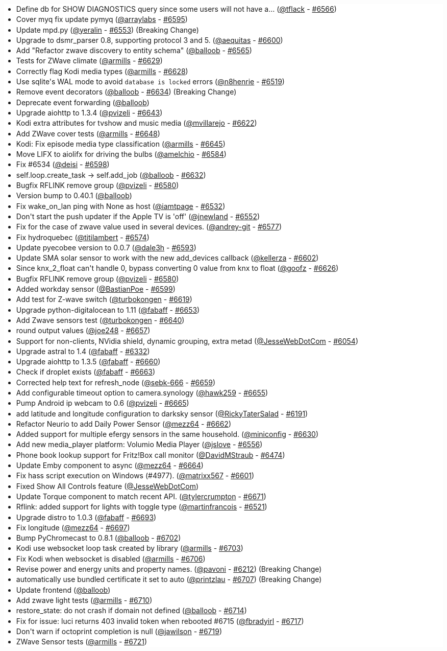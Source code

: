- Define db for SHOW DIAGNOSTICS query since some users will not have a… ([@tflack] - [#6566])
- Cover myq fix update pymyq ([@arraylabs] - [#6595])
- Update mpd.py ([@yeralin] - [#6553]) (Breaking Change)
- Upgrade to dsmr_parser 0.8, supporting protocol 3 and 5. ([@aequitas] - [#6600])
- Add "Refactor zwave discovery to entity schema" ([@balloob] - [#6565])
- Tests for ZWave climate ([@armills] - [#6629])
- Correctly flag Kodi media types ([@armills] - [#6628])
- Use sqlite's WAL mode to avoid `database is locked` errors ([@n8henrie] - [#6519])
- Remove event decorators ([@balloob] - [#6634]) (Breaking Change)
- Deprecate event forwarding ([@balloob])
- Upgrade aiohttp to 1.3.4 ([@pvizeli] - [#6643])
- Kodi extra attributes for tvshow and music media ([@mvillarejo] - [#6622])
- Add ZWave cover tests ([@armills] - [#6648])
- Kodi: Fix episode media type classification ([@armills] - [#6645])
- Move LIFX to aiolifx for driving the bulbs ([@amelchio] - [#6584])
- Fix #6534 ([@deisi] - [#6598])
- self.loop.create_task -> self.add_job ([@balloob] - [#6632])
- Bugfix RFLINK remove group ([@pvizeli] - [#6580])
- Version bump to 0.40.1 ([@balloob])
- Fix wake_on_lan ping with None as host ([@iamtpage] - [#6532])
- Don't start the push updater if the Apple TV is 'off' ([@jnewland] - [#6552])
- Fix for the case of zwave value used in several devices. ([@andrey-git] - [#6577])
- Fix hydroquebec ([@titilambert] - [#6574])
- Update pyecobee version to 0.0.7 ([@dale3h] - [#6593])
- Update SMA solar sensor to work with the new add_devices callback ([@kellerza] - [#6602])
- Since knx_2_float can't handle 0, bypass converting 0 value from knx to float ([@goofz] - [#6626])
- Bugfix RFLINK remove group ([@pvizeli] - [#6580])
- Added workday sensor ([@BastianPoe] - [#6599])
- Add test for Z-wave switch ([@turbokongen] - [#6619])
- Upgrade python-digitalocean to 1.11 ([@fabaff] - [#6653])
- Add Zwave sensors test ([@turbokongen] - [#6640])
- round output values ([@joe248] - [#6657])
- Support for non-clients, NVidia shield, dynamic grouping, extra metad ([@JesseWebDotCom] - [#6054])
- Upgrade astral to 1.4 ([@fabaff] - [#6332])
- Upgrade aiohttp to 1.3.5 ([@fabaff] - [#6660])
- Check if droplet exists ([@fabaff] - [#6663])
- Corrected help text for refresh_node ([@sebk-666] - [#6659])
- Add configurable timeout option to camera.synology ([@hawk259] - [#6655])
- Pump Android ip webcam to 0.6 ([@pvizeli] - [#6665])
- add latitude and longitude configuration to darksky sensor ([@RickyTaterSalad] - [#6191])
- Refactor Neurio to add Daily Power Sensor ([@mezz64] - [#6662])
- Added support for multiple efergy sensors in the same household. ([@miniconfig] - [#6630])
- Add new media_player platform: Volumio Media Player ([@jslove] - [#6556])
- Phone book lookup support for Fritz!Box call monitor ([@DavidMStraub] - [#6474])
- Update Emby component to async ([@mezz64] - [#6664])
- Fix hass script execution on Windows (#4977). ([@matrixx567] - [#6601])
- Fixed Show All Controls feature ([@JesseWebDotCom])
- Update Torque component to match recent API. ([@tylercrumpton] - [#6671])
- Rflink: added support for lights with toggle type ([@martinfrancois] - [#6521])
- Upgrade distro to 1.0.3 ([@fabaff] - [#6693])
- Fix longitude ([@mezz64] - [#6697])
- Bump PyChromecast to 0.8.1 ([@balloob] - [#6702])
- Kodi use websocket loop task created by library ([@armills] - [#6703])
- Fix Kodi when websocket is disabled ([@armills] - [#6706])
- Revise power and energy units and property names. ([@pavoni] - [#6212]) (Breaking Change)
- automatically use bundled certificate it set to auto ([@printzlau] - [#6707]) (Breaking Change)
- Update frontend ([@balloob])
- Add zwave light tests ([@armills] - [#6710])
- restore_state: do not crash if domain not defined ([@balloob] - [#6714])
- Fix for issue: luci returns 403 invalid token when rebooted #6715 ([@fbradyirl] - [#6717])
- Don't warn if octoprint completion is null ([@jawilson] - [#6719])
- ZWave Sensor tests ([@armills] - [#6721])

[#6054]: https://github.com/home-assistant/home-assistant/pull/6054
[#6115]: https://github.com/home-assistant/home-assistant/pull/6115
[#6147]: https://github.com/home-assistant/home-assistant/pull/6147
[#6191]: https://github.com/home-assistant/home-assistant/pull/6191
[#6212]: https://github.com/home-assistant/home-assistant/pull/6212
[#6332]: https://github.com/home-assistant/home-assistant/pull/6332
[#6430]: https://github.com/home-assistant/home-assistant/pull/6430
[#6442]: https://github.com/home-assistant/home-assistant/pull/6442
[#6445]: https://github.com/home-assistant/home-assistant/pull/6445
[#6474]: https://github.com/home-assistant/home-assistant/pull/6474
[#6490]: https://github.com/home-assistant/home-assistant/pull/6490
[#6492]: https://github.com/home-assistant/home-assistant/pull/6492
[#6497]: https://github.com/home-assistant/home-assistant/pull/6497
[#6500]: https://github.com/home-assistant/home-assistant/pull/6500
[#6505]: https://github.com/home-assistant/home-assistant/pull/6505
[#6510]: https://github.com/home-assistant/home-assistant/pull/6510
[#6511]: https://github.com/home-assistant/home-assistant/pull/6511
[#6513]: https://github.com/home-assistant/home-assistant/pull/6513
[#6514]: https://github.com/home-assistant/home-assistant/pull/6514
[#6516]: https://github.com/home-assistant/home-assistant/pull/6516
[#6518]: https://github.com/home-assistant/home-assistant/pull/6518
[#6519]: https://github.com/home-assistant/home-assistant/pull/6519
[#6521]: https://github.com/home-assistant/home-assistant/pull/6521
[#6522]: https://github.com/home-assistant/home-assistant/pull/6522
[#6523]: https://github.com/home-assistant/home-assistant/pull/6523
[#6525]: https://github.com/home-assistant/home-assistant/pull/6525
[#6528]: https://github.com/home-assistant/home-assistant/pull/6528
[#6532]: https://github.com/home-assistant/home-assistant/pull/6532
[#6547]: https://github.com/home-assistant/home-assistant/pull/6547
[#6552]: https://github.com/home-assistant/home-assistant/pull/6552
[#6553]: https://github.com/home-assistant/home-assistant/pull/6553
[#6555]: https://github.com/home-assistant/home-assistant/pull/6555
[#6556]: https://github.com/home-assistant/home-assistant/pull/6556
[#6561]: https://github.com/home-assistant/home-assistant/pull/6561
[#6564]: https://github.com/home-assistant/home-assistant/pull/6564
[#6565]: https://github.com/home-assistant/home-assistant/pull/6565
[#6566]: https://github.com/home-assistant/home-assistant/pull/6566
[#6572]: https://github.com/home-assistant/home-assistant/pull/6572
[#6574]: https://github.com/home-assistant/home-assistant/pull/6574
[#6577]: https://github.com/home-assistant/home-assistant/pull/6577
[#6579]: https://github.com/home-assistant/home-assistant/pull/6579
[#6580]: https://github.com/home-assistant/home-assistant/pull/6580
[#6584]: https://github.com/home-assistant/home-assistant/pull/6584
[#6585]: https://github.com/home-assistant/home-assistant/pull/6585
[#6587]: https://github.com/home-assistant/home-assistant/pull/6587
[#6588]: https://github.com/home-assistant/home-assistant/pull/6588
[#6590]: https://github.com/home-assistant/home-assistant/pull/6590
[#6591]: https://github.com/home-assistant/home-assistant/pull/6591
[#6593]: https://github.com/home-assistant/home-assistant/pull/6593
[#6595]: https://github.com/home-assistant/home-assistant/pull/6595
[#6598]: https://github.com/home-assistant/home-assistant/pull/6598
[#6599]: https://github.com/home-assistant/home-assistant/pull/6599
[#6600]: https://github.com/home-assistant/home-assistant/pull/6600
[#6601]: https://github.com/home-assistant/home-assistant/pull/6601
[#6602]: https://github.com/home-assistant/home-assistant/pull/6602
[#6609]: https://github.com/home-assistant/home-assistant/pull/6609
[#6610]: https://github.com/home-assistant/home-assistant/pull/6610
[#6611]: https://github.com/home-assistant/home-assistant/pull/6611
[#6612]: https://github.com/home-assistant/home-assistant/pull/6612
[#6614]: https://github.com/home-assistant/home-assistant/pull/6614
[#6619]: https://github.com/home-assistant/home-assistant/pull/6619
[#6622]: https://github.com/home-assistant/home-assistant/pull/6622
[#6626]: https://github.com/home-assistant/home-assistant/pull/6626
[#6628]: https://github.com/home-assistant/home-assistant/pull/6628
[#6629]: https://github.com/home-assistant/home-assistant/pull/6629
[#6630]: https://github.com/home-assistant/home-assistant/pull/6630
[#6631]: https://github.com/home-assistant/home-assistant/pull/6631
[#6632]: https://github.com/home-assistant/home-assistant/pull/6632
[#6634]: https://github.com/home-assistant/home-assistant/pull/6634
[#6640]: https://github.com/home-assistant/home-assistant/pull/6640
[#6643]: https://github.com/home-assistant/home-assistant/pull/6643
[#6645]: https://github.com/home-assistant/home-assistant/pull/6645
[#6648]: https://github.com/home-assistant/home-assistant/pull/6648
[#6653]: https://github.com/home-assistant/home-assistant/pull/6653
[#6655]: https://github.com/home-assistant/home-assistant/pull/6655
[#6657]: https://github.com/home-assistant/home-assistant/pull/6657
[#6659]: https://github.com/home-assistant/home-assistant/pull/6659
[#6660]: https://github.com/home-assistant/home-assistant/pull/6660
[#6662]: https://github.com/home-assistant/home-assistant/pull/6662
[#6663]: https://github.com/home-assistant/home-assistant/pull/6663
[#6664]: https://github.com/home-assistant/home-assistant/pull/6664
[#6665]: https://github.com/home-assistant/home-assistant/pull/6665
[#6671]: https://github.com/home-assistant/home-assistant/pull/6671
[#6686]: https://github.com/home-assistant/home-assistant/pull/6686
[#6690]: https://github.com/home-assistant/home-assistant/pull/6690
[#6693]: https://github.com/home-assistant/home-assistant/pull/6693
[#6697]: https://github.com/home-assistant/home-assistant/pull/6697
[#6702]: https://github.com/home-assistant/home-assistant/pull/6702
[#6703]: https://github.com/home-assistant/home-assistant/pull/6703
[#6706]: https://github.com/home-assistant/home-assistant/pull/6706
[#6707]: https://github.com/home-assistant/home-assistant/pull/6707
[#6710]: https://github.com/home-assistant/home-assistant/pull/6710
[#6711]: https://github.com/home-assistant/home-assistant/pull/6711
[#6713]: https://github.com/home-assistant/home-assistant/pull/6713
[#6714]: https://github.com/home-assistant/home-assistant/pull/6714
[#6717]: https://github.com/home-assistant/home-assistant/pull/6717
[#6719]: https://github.com/home-assistant/home-assistant/pull/6719
[#6721]: https://github.com/home-assistant/home-assistant/pull/6721
[#6722]: https://github.com/home-assistant/home-assistant/pull/6722
[#6723]: https://github.com/home-assistant/home-assistant/pull/6723
[#6730]: https://github.com/home-assistant/home-assistant/pull/6730
[#6738]: https://github.com/home-assistant/home-assistant/pull/6738
[#6664]: https://github.com/home-assistant/home-assistant/pull/6664
[@BastianPoe]: https://github.com/BastianPoe
[@DavidMStraub]: https://github.com/DavidMStraub
[@JesseWebDotCom]: https://github.com/JesseWebDotCom
[@MartinHjelmare]: https://github.com/MartinHjelmare
[@RickyTaterSalad]: https://github.com/RickyTaterSalad
[@aequitas]: https://github.com/aequitas
[@amelchio]: https://github.com/amelchio
[@andrey-git]: https://github.com/andrey-git
[@armills]: https://github.com/armills
[@arraylabs]: https://github.com/arraylabs
[@bachp]: https://github.com/bachp
[@balloob]: https://github.com/balloob
[@bokub]: https://github.com/bokub
[@dale3h]: https://github.com/dale3h
[@deisi]: https://github.com/deisi
[@dennisdegreef]: https://github.com/dennisdegreef
[@drkp]: https://github.com/drkp
[@fabaff]: https://github.com/fabaff
[@fbradyirl]: https://github.com/fbradyirl
[@finish06]: https://github.com/finish06
[@fronzbot]: https://github.com/fronzbot
[@goofz]: https://github.com/goofz
[@gurumitts]: https://github.com/gurumitts
[@hawk259]: https://github.com/hawk259
[@iamtpage]: https://github.com/iamtpage
[@jawilson]: https://github.com/jawilson
[@jnewland]: https://github.com/jnewland
[@joe248]: https://github.com/joe248
[@jslove]: https://github.com/jslove
[@kellerza]: https://github.com/kellerza
[@lwis]: https://github.com/lwis
[@martinfrancois]: https://github.com/martinfrancois
[@matrixx567]: https://github.com/matrixx567
[@mezz64]: https://github.com/mezz64
[@miniconfig]: https://github.com/miniconfig
[@mnoorenberghe]: https://github.com/mnoorenberghe
[@molobrakos]: https://github.com/molobrakos
[@mvillarejo]: https://github.com/mvillarejo
[@n8henrie]: https://github.com/n8henrie
[@pavoni]: https://github.com/pavoni
[@printzlau]: https://github.com/printzlau
[@pvizeli]: https://github.com/pvizeli
[@robbiet480]: https://github.com/robbiet480
[@sebk-666]: https://github.com/sebk-666
[@siebert]: https://github.com/siebert
[@tflack]: https://github.com/tflack
[@titilambert]: https://github.com/titilambert
[@turbokongen]: https://github.com/turbokongen
[@tylercrumpton]: https://github.com/tylercrumpton
[@vrnagy]: https://github.com/vrnagy
[@w1ll1am23]: https://github.com/w1ll1am23
[@wardcraigj]: https://github.com/wardcraigj
[@wmalgadey]: https://github.com/wmalgadey
[@yeralin]: https://github.com/yeralin
[components]: https://home-assistant.io/components/
[kodi]: https://home-assistant.io/components/notify.kodi/
[mpd]: https://home-assistant.io/components/media_player.mpd/ 
[emby]: https://home-assistant.io/components/media_player.emby/
[mqtt]: https://home-assistant.io/docs/mqtt/
[plex]: https://home-assistant.io/components/media_player.plex/
[tado]: https://home-assistant.io/components/climate.tado/
[volumio]: https://home-assistant.io//components/media_player.volumio/
[workday]: https://home-assistant.io/components/binary_sensor.workday/
[android]: https://home-assistant.io/components/android_ip_webcam/
[shadow]: https://www.w3.org/TR/shadow-dom/
[forum]: https://community.home-assistant.io/
[gitter]: https://gitter.im/home-assistant/home-assistant
[issue]: https://github.com/home-assistant/home-assistant/issues
[@bdurrer]: https://github.com/bdurrer
[interview]: https://home-assistant.io/blog/2017/03/23/opensourcecraft-interview-with-founder-paulus-schoutsen/
[OpenSourceCraft]: http://codepop.com/open-sourcecraft
[clt]: https://chemnitzer.linux-tage.de/2017/en/
[workshop]: https://github.com/home-assistant/home-assistant-assets/tree/master/german/2017-clt-workshop